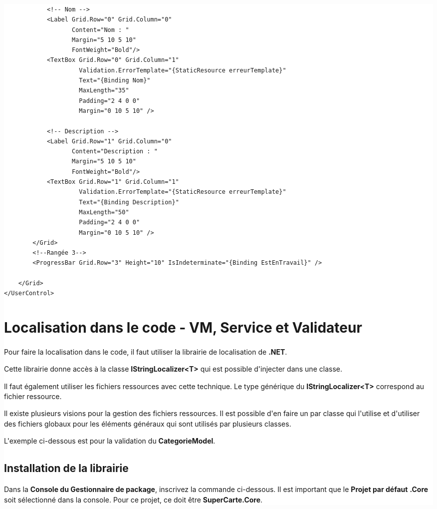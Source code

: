 ```xaml
            <!-- Nom -->
            <Label Grid.Row="0" Grid.Column="0" 
                   Content="Nom : "
                   Margin="5 10 5 10" 
                   FontWeight="Bold"/>
            <TextBox Grid.Row="0" Grid.Column="1" 
                     Validation.ErrorTemplate="{StaticResource erreurTemplate}"
                     Text="{Binding Nom}" 
                     MaxLength="35"
                     Padding="2 4 0 0"
                     Margin="0 10 5 10" />

            <!-- Description -->
            <Label Grid.Row="1" Grid.Column="0" 
                   Content="Description : "
                   Margin="5 10 5 10" 
                   FontWeight="Bold"/>
            <TextBox Grid.Row="1" Grid.Column="1" 
                     Validation.ErrorTemplate="{StaticResource erreurTemplate}"
                     Text="{Binding Description}"
                     MaxLength="50"
                     Padding="2 4 0 0"
                     Margin="0 10 5 10" />
        </Grid>
        <!--Rangée 3-->
        <ProgressBar Grid.Row="3" Height="10" IsIndeterminate="{Binding EstEnTravail}" />

    </Grid>
</UserControl>
```

# Localisation dans le code - VM, Service et Validateur

Pour faire la localisation dans le code, il faut utiliser la librairie de localisation de **.NET**.

Cette librairie donne accès à la classe **IStringLocalizer\<T>** qui est possible d'injecter dans une classe.

Il faut également utiliser les fichiers ressources avec cette technique. Le type générique du **IStringLocalizer\<T>** correspond au fichier ressource.

Il existe plusieurs visions pour la gestion des fichiers ressources. Il est possible d'en faire un par classe qui l'utilise et d'utiliser des fichiers globaux pour les éléments généraux qui sont utilisés par plusieurs classes.

L'exemple ci-dessous est pour la validation du **CategorieModel**.

## Installation de la librairie

Dans la **Console du Gestionnaire de package**, inscrivez la commande ci-dessous. Il est important que le **Projet par défaut** **.Core** soit sélectionné dans la console. Pour ce projet, ce doit être **SuperCarte.Core**.
